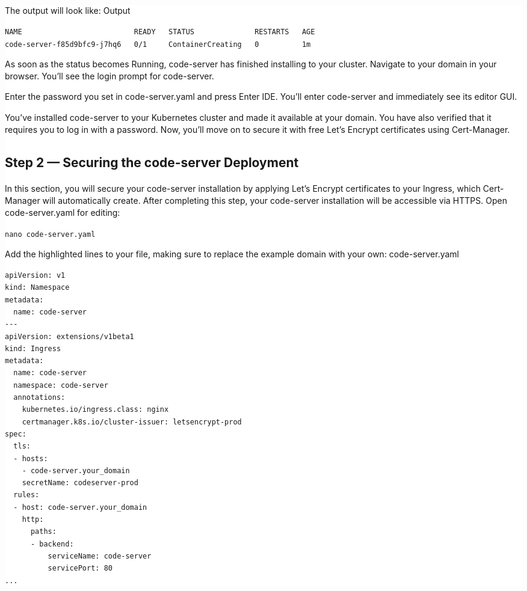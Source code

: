 The output will look like:
Output

```
NAME                          READY   STATUS              RESTARTS   AGE
code-server-f85d9bfc9-j7hq6   0/1     ContainerCreating   0          1m
```

As soon as the status becomes Running, code-server has finished installing to your cluster.
Navigate to your domain in your browser. You’ll see the login prompt for code-server.

Enter the password you set in code-server.yaml and press Enter IDE. You’ll enter code-server and immediately see its editor GUI.

You’ve installed code-server to your Kubernetes cluster and made it available at your domain. You have also verified that it requires you to log in with a password. Now, you’ll move on to secure it with free Let’s Encrypt certificates using Cert-Manager.

## Step 2 — Securing the code-server Deployment

In this section, you will secure your code-server installation by applying Let’s Encrypt certificates to your Ingress, which Cert-Manager will automatically create. After completing this step, your code-server installation will be accessible via HTTPS.
Open code-server.yaml for editing:

```
nano code-server.yaml
```

Add the highlighted lines to your file, making sure to replace the example domain with your own:
code-server.yaml

```
apiVersion: v1
kind: Namespace
metadata:
  name: code-server
---
apiVersion: extensions/v1beta1
kind: Ingress
metadata:
  name: code-server
  namespace: code-server
  annotations:
    kubernetes.io/ingress.class: nginx
    certmanager.k8s.io/cluster-issuer: letsencrypt-prod
spec:
  tls:
  - hosts:
    - code-server.your_domain
    secretName: codeserver-prod
  rules:
  - host: code-server.your_domain
    http:
      paths:
      - backend:
          serviceName: code-server
          servicePort: 80
...
```
